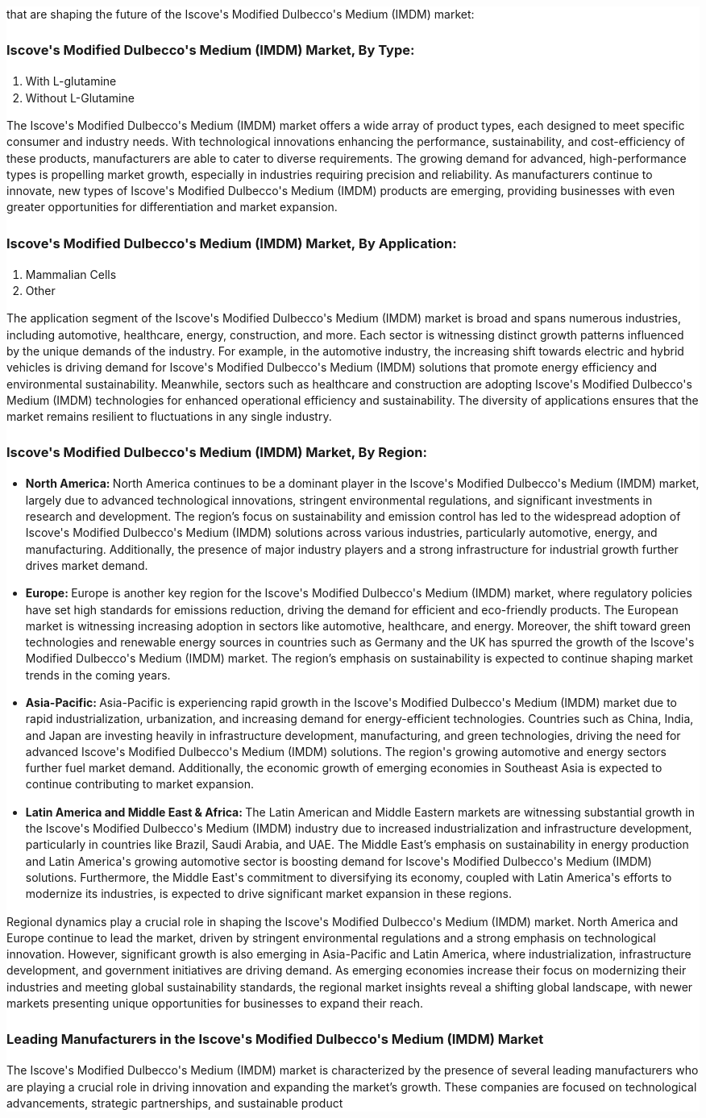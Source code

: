 that are shaping the future of the Iscove's Modified Dulbecco's Medium (IMDM) market:</p><h3><strong>Iscove's Modified Dulbecco's Medium (IMDM) Market, By Type:<br /></strong></h3><ol><li>With L-glutamine<li> Without L-Glutamine</li></ol><p>The Iscove's Modified Dulbecco's Medium (IMDM) market offers a wide array of product types, each designed to meet specific consumer and industry needs. With technological innovations enhancing the performance, sustainability, and cost-efficiency of these products, manufacturers are able to cater to diverse requirements. The growing demand for advanced, high-performance types is propelling market growth, especially in industries requiring precision and reliability. As manufacturers continue to innovate, new types of Iscove's Modified Dulbecco's Medium (IMDM) products are emerging, providing businesses with even greater opportunities for differentiation and market expansion.</p><h3>Iscove's Modified Dulbecco's Medium (IMDM) Market,&nbsp;By Application:</h3><ol><li>Mammalian Cells<li> Other</li></ol><p>The application segment of the Iscove's Modified Dulbecco's Medium (IMDM) market is broad and spans numerous industries, including automotive, healthcare, energy, construction, and more. Each sector is witnessing distinct growth patterns influenced by the unique demands of the industry. For example, in the automotive industry, the increasing shift towards electric and hybrid vehicles is driving demand for Iscove's Modified Dulbecco's Medium (IMDM) solutions that promote energy efficiency and environmental sustainability. Meanwhile, sectors such as healthcare and construction are adopting Iscove's Modified Dulbecco's Medium (IMDM) technologies for enhanced operational efficiency and sustainability. The diversity of applications ensures that the market remains resilient to fluctuations in any single industry.</p><h3>Iscove's Modified Dulbecco's Medium (IMDM) Market, By Region:</h3><ul><li><p><strong>North America:&nbsp;</strong>North America continues to be a dominant player in the Iscove's Modified Dulbecco's Medium (IMDM) market, largely due to advanced technological innovations, stringent environmental regulations, and significant investments in research and development. The region&rsquo;s focus on sustainability and emission control has led to the widespread adoption of Iscove's Modified Dulbecco's Medium (IMDM) solutions across various industries, particularly automotive, energy, and manufacturing. Additionally, the presence of major industry players and a strong infrastructure for industrial growth further drives market demand.</p></li><li><p><strong><strong>Europe:&nbsp;</strong></strong>Europe is another key region for the Iscove's Modified Dulbecco's Medium (IMDM) market, where regulatory policies have set high standards for emissions reduction, driving the demand for efficient and eco-friendly products. The European market is witnessing increasing adoption in sectors like automotive, healthcare, and energy. Moreover, the shift toward green technologies and renewable energy sources in countries such as Germany and the UK has spurred the growth of the Iscove's Modified Dulbecco's Medium (IMDM) market. The region&rsquo;s emphasis on sustainability is expected to continue shaping market trends in the coming years.</p></li><li><p><strong><strong>Asia-Pacific:&nbsp;</strong></strong>Asia-Pacific is experiencing rapid growth in the Iscove's Modified Dulbecco's Medium (IMDM) market due to rapid industrialization, urbanization, and increasing demand for energy-efficient technologies. Countries such as China, India, and Japan are investing heavily in infrastructure development, manufacturing, and green technologies, driving the need for advanced Iscove's Modified Dulbecco's Medium (IMDM) solutions. The region's growing automotive and energy sectors further fuel market demand. Additionally, the economic growth of emerging economies in Southeast Asia is expected to continue contributing to market expansion.</p></li><li><p><strong><strong>Latin America and Middle East &amp; Africa:&nbsp;</strong></strong>The Latin American and Middle Eastern markets are witnessing substantial growth in the Iscove's Modified Dulbecco's Medium (IMDM) industry due to increased industrialization and infrastructure development, particularly in countries like Brazil, Saudi Arabia, and UAE. The Middle East&rsquo;s emphasis on sustainability in energy production and Latin America's growing automotive sector is boosting demand for Iscove's Modified Dulbecco's Medium (IMDM) solutions. Furthermore, the Middle East's commitment to diversifying its economy, coupled with Latin America's efforts to modernize its industries, is expected to drive significant market expansion in these regions.</p></li></ul><p>Regional dynamics play a crucial role in shaping the Iscove's Modified Dulbecco's Medium (IMDM) market. North America and Europe continue to lead the market, driven by stringent environmental regulations and a strong emphasis on technological innovation. However, significant growth is also emerging in Asia-Pacific and Latin America, where industrialization, infrastructure development, and government initiatives are driving demand. As emerging economies increase their focus on modernizing their industries and meeting global sustainability standards, the regional market insights reveal a shifting global landscape, with newer markets presenting unique opportunities for businesses to expand their reach.</p><h3><strong>Leading Manufacturers in the Iscove's Modified Dulbecco's Medium (IMDM) Market</strong></h3><p>The Iscove's Modified Dulbecco's Medium (IMDM) market is characterized by the presence of several leading manufacturers who are playing a crucial role in driving innovation and expanding the market&rsquo;s growth. These companies are focused on technological advancements, strategic partnerships, and sustainable product